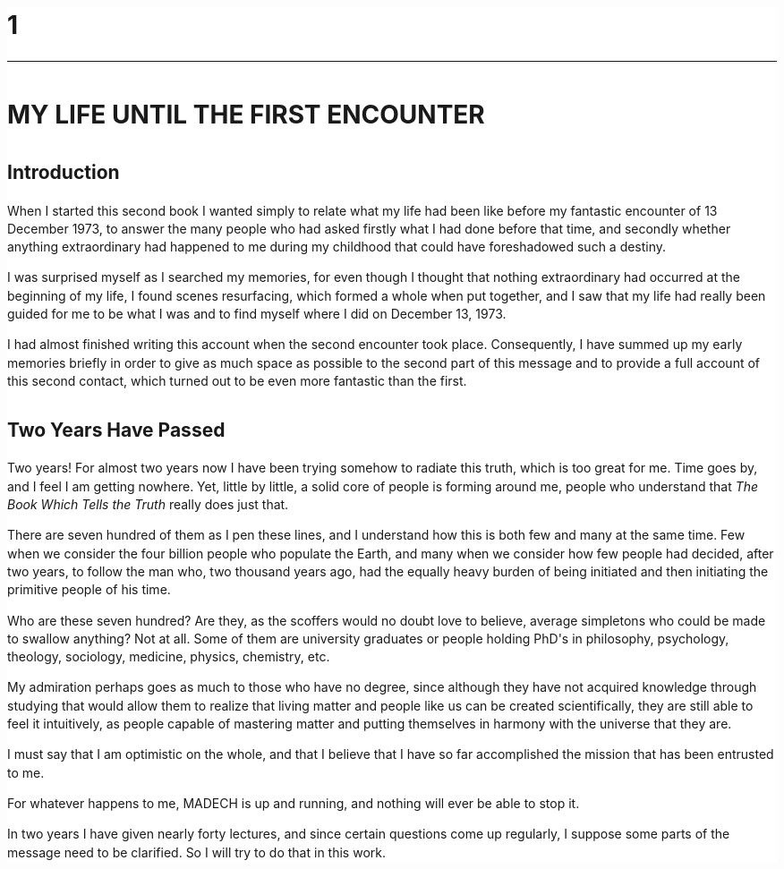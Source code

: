 # 1
---
# MY LIFE UNTIL THE FIRST ENCOUNTER

## Introduction

When I started this second book I wanted simply to relate what my life had been like before my fantastic encounter of 13 December 1973, to answer the many people who had asked firstly what I had done before that time, and secondly whether anything extraordinary had happened to me during my childhood that could have foreshadowed such a destiny.

I was surprised myself as I searched my memories, for even though I thought that nothing extraordinary had occurred at the beginning of my life, I found scenes resurfacing, which formed a whole when put together, and I saw that my life had really been guided for me to be what I was and to find myself where I did on December 13, 1973.

I had almost finished writing this account when the second encounter took place. Consequently, I have summed up my early memories briefly in order to give as much space as possible to the second part of this message and to provide a full account of this second contact, which turned out to be even more fantastic than the first.

## Two Years Have Passed

Two years! For almost two years now I have been trying somehow to radiate this truth, which is too great for me. Time goes by, and I feel I am getting nowhere. Yet, little by little, a solid core of people is forming around me, people who understand that *The Book Which* *Tells the Truth* really does just that.

There are seven hundred of them as I pen these lines, and I understand how this is both few and many at the same time. Few when we consider the four billion people who populate the Earth, and many when we consider how few people had decided, after two years, to follow the man who, two thousand years ago, had the equally heavy burden of being initiated and then initiating the primitive people of his time.

Who are these seven hundred? Are they, as the scoffers would no doubt love to believe, average simpletons who could be made to swallow anything? Not at all. Some of them are university graduates or people holding PhD's in philosophy, psychology, theology, sociology, medicine, physics, chemistry, etc.

My admiration perhaps goes as much to those who have no degree, since although they have not acquired knowledge through studying that would allow them to realize that living matter and people like us can be created scientifically, they are still able to feel it intuitively, as people capable of mastering matter and putting themselves in harmony with the universe that they are.

I must say that I am optimistic on the whole, and that I believe that I have so far accomplished the mission that has been entrusted to me.

For whatever happens to me, MADECH is up and running, and nothing will ever be able to stop it.

In two years I have given nearly forty lectures, and since certain questions come up regularly, I suppose some parts of the message need to be clarified. So I will try to do that in this work.
